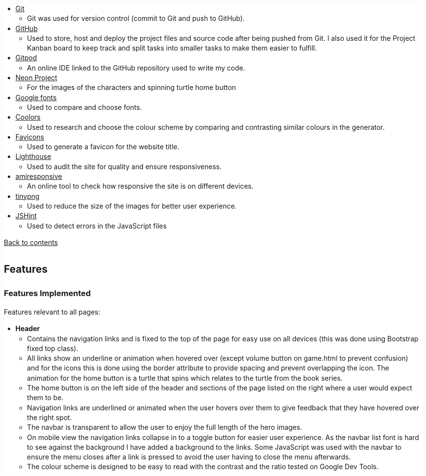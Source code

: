 - [Git](https://git-scm.com/)
  - Git was used for version control (commit to Git and push to GitHub).
- [GitHub](https://github.com/)
  - Used to store, host and deploy the project files and source code after being pushed from Git. I also used it for the Project Kanban board to keep track and split tasks into smaller tasks to make them easier to fulfill.
- [Gitpod](https://www.gitpod.io/)
  - An online IDE linked to the GitHub repository used to write my code.
- [Neon Project](https://thenounproject.com/)
  - For the images of the characters and spinning turtle home button
- [Google fonts](https://fonts.google.com/)
  - Used to compare and choose fonts. 
- [Coolors](https://coolors.co/)
  - Used to research and choose the colour scheme by comparing and contrasting similar colours in the generator.
- [Favicons](https://favicon.io/)
  - Used to generate a favicon for the website title.
- [Lighthouse](https://developers.google.com/web/tools/lighthouse)
  - Used to audit the site for quality and ensure responsiveness.
- [amiresponsive](http://ami.responsivedesign.is/)
  - An online tool to check how responsive the site is on different devices.
- [tinypng](https://tinypng.com/)
  - Used to reduce the size of the images for better user experience.
- [JSHint](https://jshint.com/)
    - Used to detect errors in the JavaScript files

[Back to contents](#contents)

## **Features**

### **Features Implemented**

Features relevant to all pages:

- **Header**
    - Contains the navigation links and is fixed to the top of the page for easy use on all devices (this was done using Bootstrap fixed top class).
    - All links show an underline or animation when hovered over (except volume button on game.html to prevent confusion) and for the icons this is done using the border attribute to provide spacing and prevent overlapping the icon. The animation for the home button is a turtle that spins which relates to the turtle from the book series.
    - The home button is on the left side of the header and sections of the page listed on the right where a user would expect them to be.
    - Navigation links are underlined or animated when the user hovers over them to give feedback that they have hovered over the right spot.
    - The navbar is transparent to allow the user to enjoy the full length of the hero images.
    - On mobile view the navigation links collapse in to a toggle button for easier user experience. As the navbar list font is hard to see against the background I have added a background to the links. Some JavaScript was used with the navbar to ensure the menu closes after a link is pressed to avoid the user having to close the menu afterwards. 
    - The colour scheme is designed to be easy to read with the contrast and the ratio tested on Google Dev Tools.
